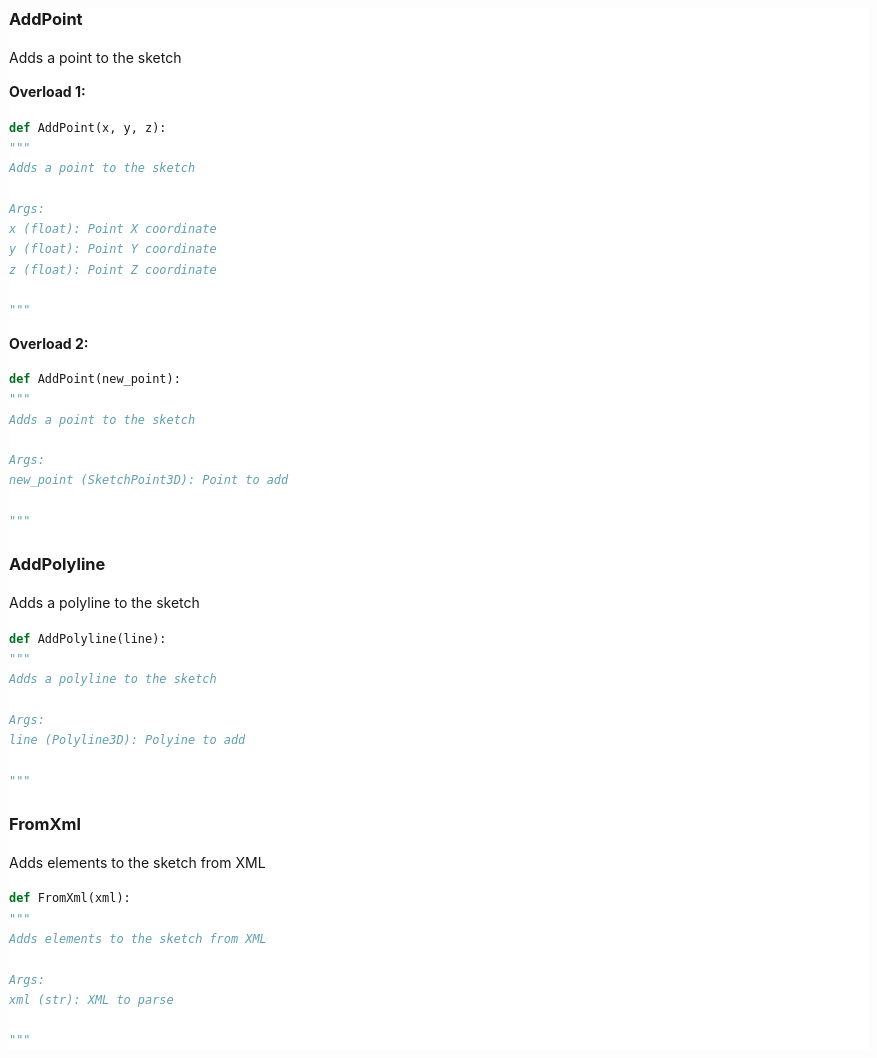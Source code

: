 
### AddPoint

Adds a point to the sketch

**Overload 1:**

```python
def AddPoint(x, y, z):
"""
Adds a point to the sketch

Args:
x (float): Point X coordinate
y (float): Point Y coordinate
z (float): Point Z coordinate

"""
```

**Overload 2:**

```python
def AddPoint(new_point):
"""
Adds a point to the sketch

Args:
new_point (SketchPoint3D): Point to add

"""
```


### AddPolyline

Adds a polyline to the sketch

```python
def AddPolyline(line):
"""
Adds a polyline to the sketch

Args:
line (Polyline3D): Polyine to add

"""
```


### FromXml

Adds elements to the sketch from XML

```python
def FromXml(xml):
"""
Adds elements to the sketch from XML

Args:
xml (str): XML to parse

"""
```
